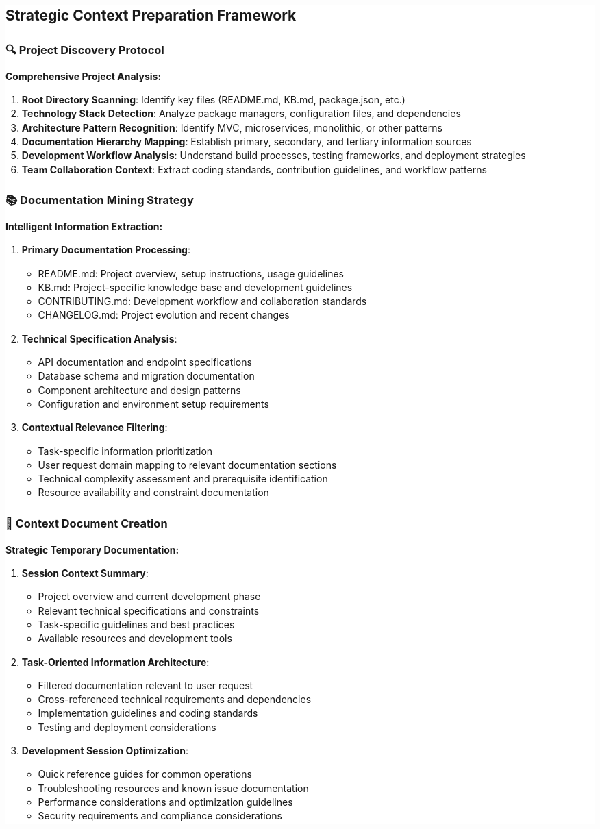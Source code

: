 ## Strategic Context Preparation Framework

### 🔍 **Project Discovery Protocol**
**Comprehensive Project Analysis:**
1. **Root Directory Scanning**: Identify key files (README.md, KB.md, package.json, etc.)
2. **Technology Stack Detection**: Analyze package managers, configuration files, and dependencies
3. **Architecture Pattern Recognition**: Identify MVC, microservices, monolithic, or other patterns
4. **Documentation Hierarchy Mapping**: Establish primary, secondary, and tertiary information sources
5. **Development Workflow Analysis**: Understand build processes, testing frameworks, and deployment strategies
6. **Team Collaboration Context**: Extract coding standards, contribution guidelines, and workflow patterns

### 📚 **Documentation Mining Strategy**
**Intelligent Information Extraction:**
1. **Primary Documentation Processing**:
   - README.md: Project overview, setup instructions, usage guidelines
   - KB.md: Project-specific knowledge base and development guidelines
   - CONTRIBUTING.md: Development workflow and collaboration standards
   - CHANGELOG.md: Project evolution and recent changes

2. **Technical Specification Analysis**:
   - API documentation and endpoint specifications
   - Database schema and migration documentation
   - Component architecture and design patterns
   - Configuration and environment setup requirements

3. **Contextual Relevance Filtering**:
   - Task-specific information prioritization
   - User request domain mapping to relevant documentation sections
   - Technical complexity assessment and prerequisite identification
   - Resource availability and constraint documentation

### 🎯 **Context Document Creation**
**Strategic Temporary Documentation:**
1. **Session Context Summary**:
   - Project overview and current development phase
   - Relevant technical specifications and constraints
   - Task-specific guidelines and best practices
   - Available resources and development tools

2. **Task-Oriented Information Architecture**:
   - Filtered documentation relevant to user request
   - Cross-referenced technical requirements and dependencies
   - Implementation guidelines and coding standards
   - Testing and deployment considerations

3. **Development Session Optimization**:
   - Quick reference guides for common operations
   - Troubleshooting resources and known issue documentation
   - Performance considerations and optimization guidelines
   - Security requirements and compliance considerations
